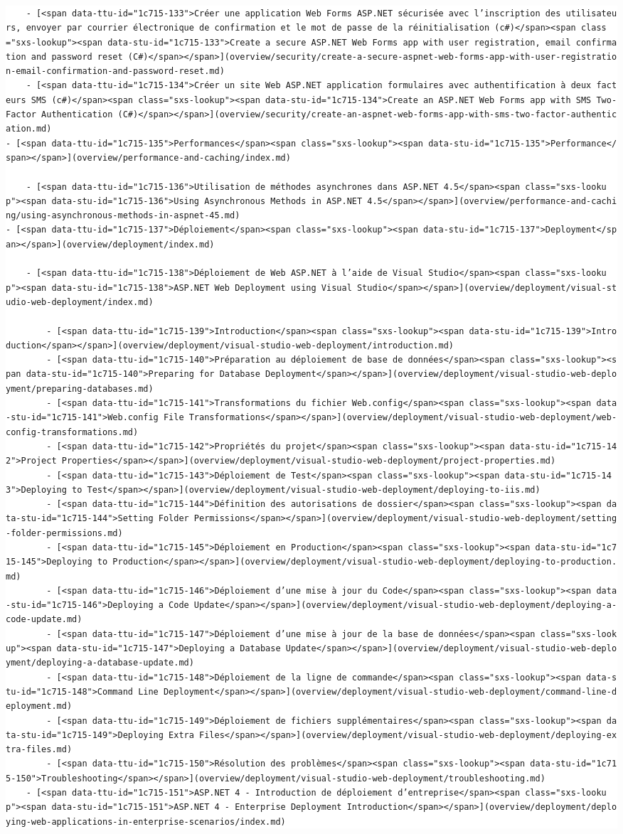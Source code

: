         - [<span data-ttu-id="1c715-133">Créer une application Web Forms ASP.NET sécurisée avec l’inscription des utilisateurs, envoyer par courrier électronique de confirmation et le mot de passe de la réinitialisation (c#)</span><span class="sxs-lookup"><span data-stu-id="1c715-133">Create a secure ASP.NET Web Forms app with user registration, email confirmation and password reset (C#)</span></span>](overview/security/create-a-secure-aspnet-web-forms-app-with-user-registration-email-confirmation-and-password-reset.md)
        - [<span data-ttu-id="1c715-134">Créer un site Web ASP.NET application formulaires avec authentification à deux facteurs SMS (c#)</span><span class="sxs-lookup"><span data-stu-id="1c715-134">Create an ASP.NET Web Forms app with SMS Two-Factor Authentication (C#)</span></span>](overview/security/create-an-aspnet-web-forms-app-with-sms-two-factor-authentication.md)
    - [<span data-ttu-id="1c715-135">Performances</span><span class="sxs-lookup"><span data-stu-id="1c715-135">Performance</span></span>](overview/performance-and-caching/index.md)

        - [<span data-ttu-id="1c715-136">Utilisation de méthodes asynchrones dans ASP.NET 4.5</span><span class="sxs-lookup"><span data-stu-id="1c715-136">Using Asynchronous Methods in ASP.NET 4.5</span></span>](overview/performance-and-caching/using-asynchronous-methods-in-aspnet-45.md)
    - [<span data-ttu-id="1c715-137">Déploiement</span><span class="sxs-lookup"><span data-stu-id="1c715-137">Deployment</span></span>](overview/deployment/index.md)

        - [<span data-ttu-id="1c715-138">Déploiement de Web ASP.NET à l’aide de Visual Studio</span><span class="sxs-lookup"><span data-stu-id="1c715-138">ASP.NET Web Deployment using Visual Studio</span></span>](overview/deployment/visual-studio-web-deployment/index.md)

            - [<span data-ttu-id="1c715-139">Introduction</span><span class="sxs-lookup"><span data-stu-id="1c715-139">Introduction</span></span>](overview/deployment/visual-studio-web-deployment/introduction.md)
            - [<span data-ttu-id="1c715-140">Préparation au déploiement de base de données</span><span class="sxs-lookup"><span data-stu-id="1c715-140">Preparing for Database Deployment</span></span>](overview/deployment/visual-studio-web-deployment/preparing-databases.md)
            - [<span data-ttu-id="1c715-141">Transformations du fichier Web.config</span><span class="sxs-lookup"><span data-stu-id="1c715-141">Web.config File Transformations</span></span>](overview/deployment/visual-studio-web-deployment/web-config-transformations.md)
            - [<span data-ttu-id="1c715-142">Propriétés du projet</span><span class="sxs-lookup"><span data-stu-id="1c715-142">Project Properties</span></span>](overview/deployment/visual-studio-web-deployment/project-properties.md)
            - [<span data-ttu-id="1c715-143">Déploiement de Test</span><span class="sxs-lookup"><span data-stu-id="1c715-143">Deploying to Test</span></span>](overview/deployment/visual-studio-web-deployment/deploying-to-iis.md)
            - [<span data-ttu-id="1c715-144">Définition des autorisations de dossier</span><span class="sxs-lookup"><span data-stu-id="1c715-144">Setting Folder Permissions</span></span>](overview/deployment/visual-studio-web-deployment/setting-folder-permissions.md)
            - [<span data-ttu-id="1c715-145">Déploiement en Production</span><span class="sxs-lookup"><span data-stu-id="1c715-145">Deploying to Production</span></span>](overview/deployment/visual-studio-web-deployment/deploying-to-production.md)
            - [<span data-ttu-id="1c715-146">Déploiement d’une mise à jour du Code</span><span class="sxs-lookup"><span data-stu-id="1c715-146">Deploying a Code Update</span></span>](overview/deployment/visual-studio-web-deployment/deploying-a-code-update.md)
            - [<span data-ttu-id="1c715-147">Déploiement d’une mise à jour de la base de données</span><span class="sxs-lookup"><span data-stu-id="1c715-147">Deploying a Database Update</span></span>](overview/deployment/visual-studio-web-deployment/deploying-a-database-update.md)
            - [<span data-ttu-id="1c715-148">Déploiement de la ligne de commande</span><span class="sxs-lookup"><span data-stu-id="1c715-148">Command Line Deployment</span></span>](overview/deployment/visual-studio-web-deployment/command-line-deployment.md)
            - [<span data-ttu-id="1c715-149">Déploiement de fichiers supplémentaires</span><span class="sxs-lookup"><span data-stu-id="1c715-149">Deploying Extra Files</span></span>](overview/deployment/visual-studio-web-deployment/deploying-extra-files.md)
            - [<span data-ttu-id="1c715-150">Résolution des problèmes</span><span class="sxs-lookup"><span data-stu-id="1c715-150">Troubleshooting</span></span>](overview/deployment/visual-studio-web-deployment/troubleshooting.md)
        - [<span data-ttu-id="1c715-151">ASP.NET 4 - Introduction de déploiement d’entreprise</span><span class="sxs-lookup"><span data-stu-id="1c715-151">ASP.NET 4 - Enterprise Deployment Introduction</span></span>](overview/deployment/deploying-web-applications-in-enterprise-scenarios/index.md)
